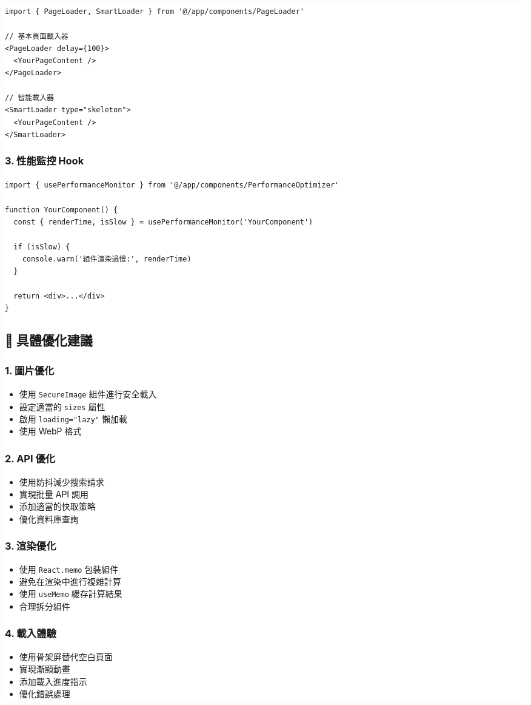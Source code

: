 ```tsx
import { PageLoader, SmartLoader } from '@/app/components/PageLoader'

// 基本頁面載入器
<PageLoader delay={100}>
  <YourPageContent />
</PageLoader>

// 智能載入器
<SmartLoader type="skeleton">
  <YourPageContent />
</SmartLoader>
```

### 3. 性能監控 Hook

```tsx
import { usePerformanceMonitor } from '@/app/components/PerformanceOptimizer'

function YourComponent() {
  const { renderTime, isSlow } = usePerformanceMonitor('YourComponent')
  
  if (isSlow) {
    console.warn('組件渲染過慢:', renderTime)
  }
  
  return <div>...</div>
}
```

## 🎯 具體優化建議

### 1. 圖片優化
- 使用 `SecureImage` 組件進行安全載入
- 設定適當的 `sizes` 屬性
- 啟用 `loading="lazy"` 懶加載
- 使用 WebP 格式

### 2. API 優化
- 使用防抖減少搜索請求
- 實現批量 API 調用
- 添加適當的快取策略
- 優化資料庫查詢

### 3. 渲染優化
- 使用 `React.memo` 包裝組件
- 避免在渲染中進行複雜計算
- 使用 `useMemo` 緩存計算結果
- 合理拆分組件

### 4. 載入體驗
- 使用骨架屏替代空白頁面
- 實現漸顯動畫
- 添加載入進度指示
- 優化錯誤處理
